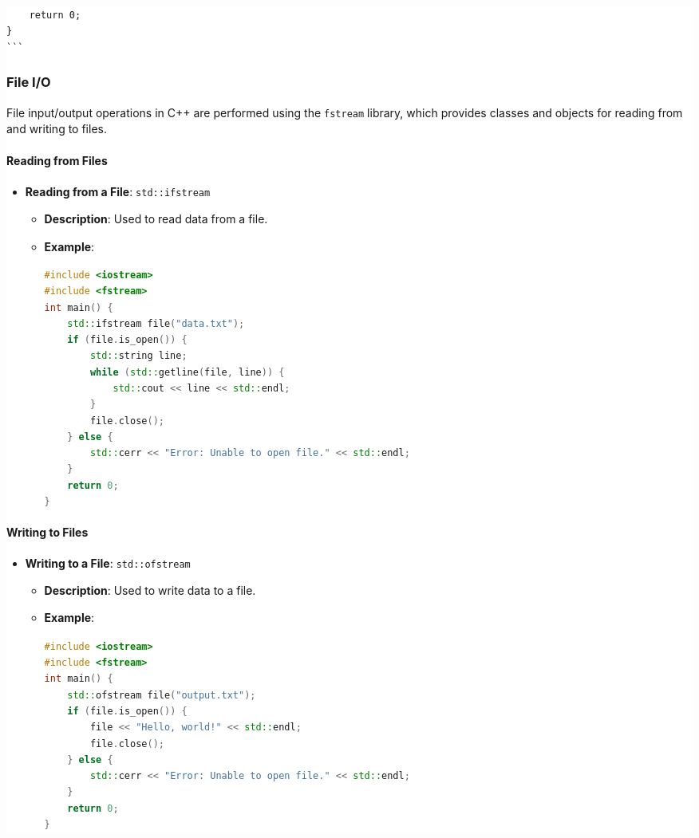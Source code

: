         return 0;
    }
    ```

### File I/O

File input/output operations in C++ are performed using the `fstream` library, which provides classes and objects for reading from and writing to files.

#### Reading from Files

- **Reading from a File**: `std::ifstream`
  - **Description**: Used to read data from a file.
  - **Example**:

    ```cpp
    #include <iostream>
    #include <fstream>
    int main() {
        std::ifstream file("data.txt");
        if (file.is_open()) {
            std::string line;
            while (std::getline(file, line)) {
                std::cout << line << std::endl;
            }
            file.close();
        } else {
            std::cerr << "Error: Unable to open file." << std::endl;
        }
        return 0;
    }
    ```

#### Writing to Files

- **Writing to a File**: `std::ofstream`
  - **Description**: Used to write data to a file.
  - **Example**:

    ```cpp
    #include <iostream>
    #include <fstream>
    int main() {
        std::ofstream file("output.txt");
        if (file.is_open()) {
            file << "Hello, world!" << std::endl;
            file.close();
        } else {
            std::cerr << "Error: Unable to open file." << std::endl;
        }
        return 0;
    }
    ```
